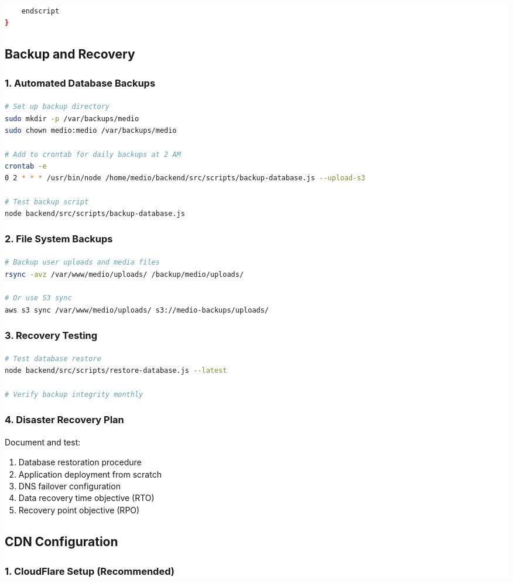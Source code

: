 ```bash
    endscript
}
```

## Backup and Recovery

### 1. Automated Database Backups

```bash
# Set up backup directory
sudo mkdir -p /var/backups/medio
sudo chown medio:medio /var/backups/medio

# Add to crontab for daily backups at 2 AM
crontab -e
0 2 * * * /usr/bin/node /home/medio/backend/src/scripts/backup-database.js --upload-s3

# Test backup script
node backend/src/scripts/backup-database.js
```

### 2. File System Backups

```bash
# Backup user uploads and media files
rsync -avz /var/www/medio/uploads/ /backup/medio/uploads/

# Or use S3 sync
aws s3 sync /var/www/medio/uploads/ s3://medio-backups/uploads/
```

### 3. Recovery Testing

```bash
# Test database restore
node backend/src/scripts/restore-database.js --latest

# Verify backup integrity monthly
```

### 4. Disaster Recovery Plan

Document and test:
1. Database restoration procedure
2. Application deployment from scratch
3. DNS failover configuration
4. Data recovery time objective (RTO)
5. Recovery point objective (RPO)

## CDN Configuration

### 1. CloudFlare Setup (Recommended)
